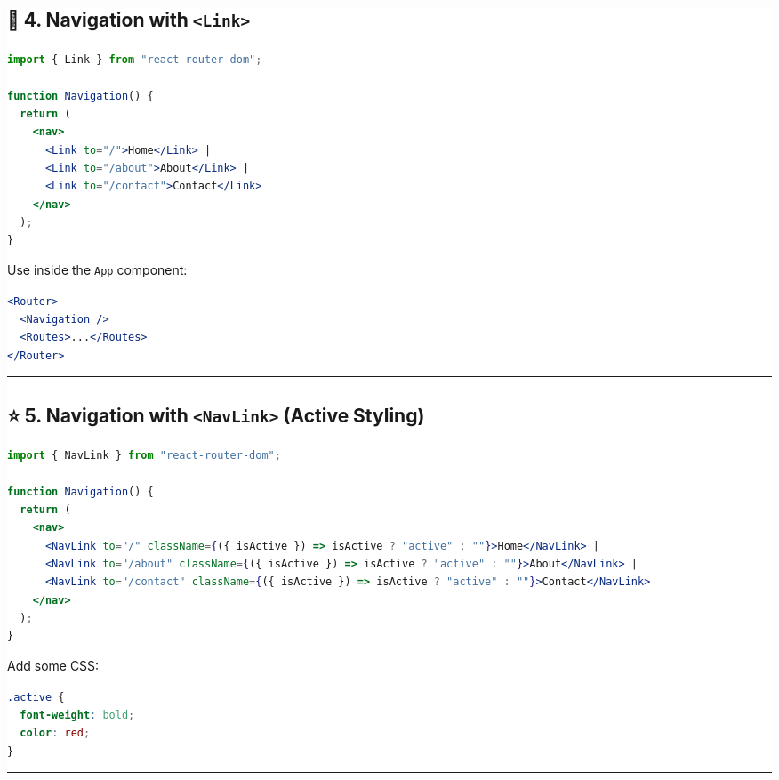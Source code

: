 
## 🔗 4. Navigation with `<Link>`

```jsx
import { Link } from "react-router-dom";

function Navigation() {
  return (
    <nav>
      <Link to="/">Home</Link> |
      <Link to="/about">About</Link> |
      <Link to="/contact">Contact</Link>
    </nav>
  );
}
```

Use inside the `App` component:

```jsx
<Router>
  <Navigation />
  <Routes>...</Routes>
</Router>
```

---

## ⭐ 5. Navigation with `<NavLink>` (Active Styling)

```jsx
import { NavLink } from "react-router-dom";

function Navigation() {
  return (
    <nav>
      <NavLink to="/" className={({ isActive }) => isActive ? "active" : ""}>Home</NavLink> |
      <NavLink to="/about" className={({ isActive }) => isActive ? "active" : ""}>About</NavLink> |
      <NavLink to="/contact" className={({ isActive }) => isActive ? "active" : ""}>Contact</NavLink>
    </nav>
  );
}
```

Add some CSS:

```css
.active {
  font-weight: bold;
  color: red;
}
```

---
